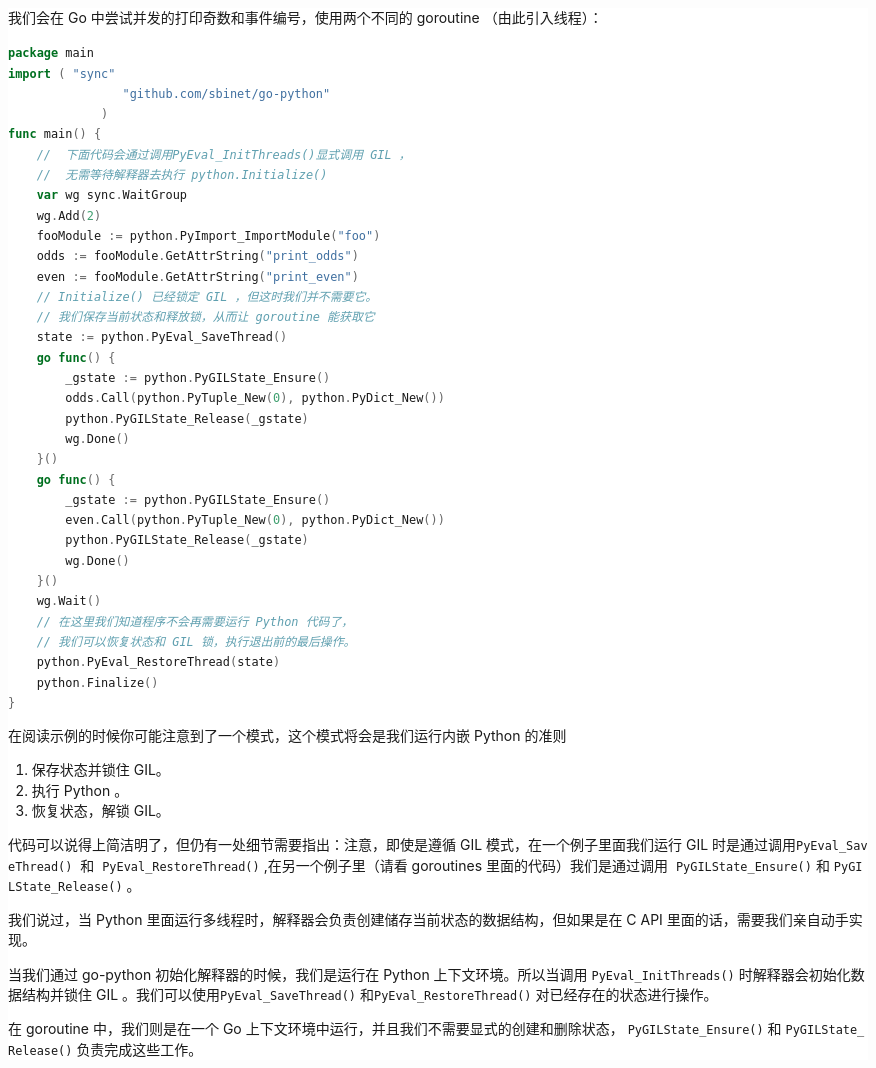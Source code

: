 我们会在 Go 中尝试并发的打印奇数和事件编号，使用两个不同的 goroutine （由此引入线程）：

```go
package main 
import ( "sync"
				"github.com/sbinet/go-python"
			 ) 
func main() { 
	//  下面代码会通过调用PyEval_InitThreads()显式调用 GIL ，
	//  无需等待解释器去执行 python.Initialize() 
	var wg sync.WaitGroup
	wg.Add(2) 
	fooModule := python.PyImport_ImportModule("foo") 
	odds := fooModule.GetAttrString("print_odds") 
	even := fooModule.GetAttrString("print_even")
	// Initialize() 已经锁定 GIL ，但这时我们并不需要它。
	// 我们保存当前状态和释放锁，从而让 goroutine 能获取它
	state := python.PyEval_SaveThread()
	go func() { 
		_gstate := python.PyGILState_Ensure() 
		odds.Call(python.PyTuple_New(0), python.PyDict_New())           
		python.PyGILState_Release(_gstate)
		wg.Done()
	}()
	go func() {
		_gstate := python.PyGILState_Ensure()
		even.Call(python.PyTuple_New(0), python.PyDict_New())
		python.PyGILState_Release(_gstate)
		wg.Done() 
	}()
	wg.Wait() 
	// 在这里我们知道程序不会再需要运行 Python 代码了，
	// 我们可以恢复状态和 GIL 锁，执行退出前的最后操作。
	python.PyEval_RestoreThread(state)
	python.Finalize()
}
```

在阅读示例的时候你可能注意到了一个模式，这个模式将会是我们运行内嵌 Python 的准则

1. 保存状态并锁住 GIL。
2. 执行 Python 。
3. 恢复状态，解锁 GIL。

代码可以说得上简洁明了，但仍有一处细节需要指出：注意，即使是遵循 GIL 模式，在一个例子里面我们运行 GIL 时是通过调用`PyEval_SaveThread()`  和  `PyEval_RestoreThread()` ,在另一个例子里（请看 goroutines 里面的代码）我们是通过调用  `PyGILState_Ensure()` 和 `PyGILState_Release()` 。

我们说过，当 Python 里面运行多线程时，解释器会负责创建储存当前状态的数据结构，但如果是在 C API 里面的话，需要我们亲自动手实现。

当我们通过 go-python 初始化解释器的时候，我们是运行在 Python 上下文环境。所以当调用 `PyEval_InitThreads()`  时解释器会初始化数据结构并锁住 GIL 。我们可以使用`PyEval_SaveThread()` 和`PyEval_RestoreThread()`  对已经存在的状态进行操作。

在 goroutine 中，我们则是在一个 Go 上下文环境中运行，并且我们不需要显式的创建和删除状态， `PyGILState_Ensure()` 和 `PyGILState_Release()` 负责完成这些工作。

